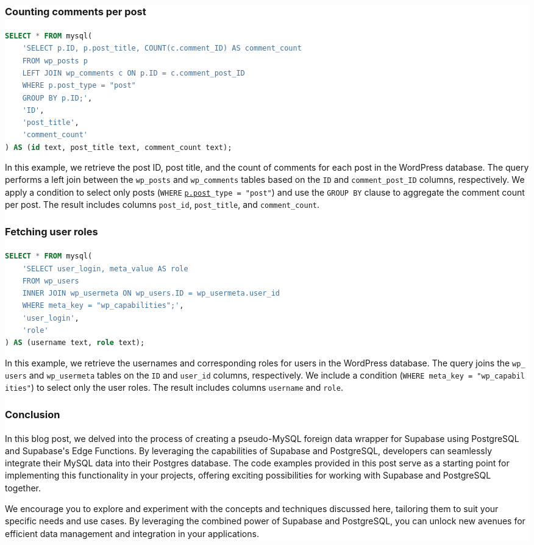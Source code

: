 ### Counting comments per post

```sql
SELECT * FROM mysql(
    'SELECT p.ID, p.post_title, COUNT(c.comment_ID) AS comment_count 
    FROM wp_posts p 
    LEFT JOIN wp_comments c ON p.ID = c.comment_post_ID 
    WHERE p.post_type = "post" 
    GROUP BY p.ID;',
    'ID',
    'post_title',
    'comment_count'
) AS (id text, post_title text, comment_count text);
```

In this example, we retrieve the post ID, post title, and the count of comments for each post in the WordPress database. The query performs a left join between the `wp_posts` and `wp_comments` tables based on the `ID` and `comment_post_ID` columns, respectively. We apply a condition to select only posts (`WHERE` [`p.post`](http://p.post)`_type = "post"`) and use the `GROUP BY` clause to aggregate the comment count per post. The result includes columns `post_id`, `post_title`, and `comment_count`.

### Fetching user roles

```sql
SELECT * FROM mysql(
    'SELECT user_login, meta_value AS role 
    FROM wp_users 
    INNER JOIN wp_usermeta ON wp_users.ID = wp_usermeta.user_id 
    WHERE meta_key = "wp_capabilities";',
    'user_login',
    'role'
) AS (username text, role text);
```

In this example, we retrieve the usernames and corresponding roles for users in the WordPress database. The query joins the `wp_users` and `wp_usermeta` tables on the `ID` and `user_id` columns, respectively. We include a condition (`WHERE meta_key = "wp_capabilities"`) to select only the user roles. The result includes columns `username` and `role`.

### Conclusion

In this blog post, we delved into the process of creating a pseudo-MySQL foreign data wrapper for Supabase using PostgreSQL and Supabase's Edge Functions. By leveraging the capabilities of Supabase and PostgreSQL, developers can seamlessly integrate their MySQL data into their Postgres database. The code examples provided in this post serve as a starting point for implementing this functionality in your projects, offering exciting possibilities for working with Supabase and PostgreSQL together.

We encourage you to explore and experiment with the concepts and techniques discussed here, tailoring them to suit your specific needs and use cases. By leveraging the combined power of Supabase and PostgreSQL, you can unlock new avenues for efficient data management and integration in your applications.